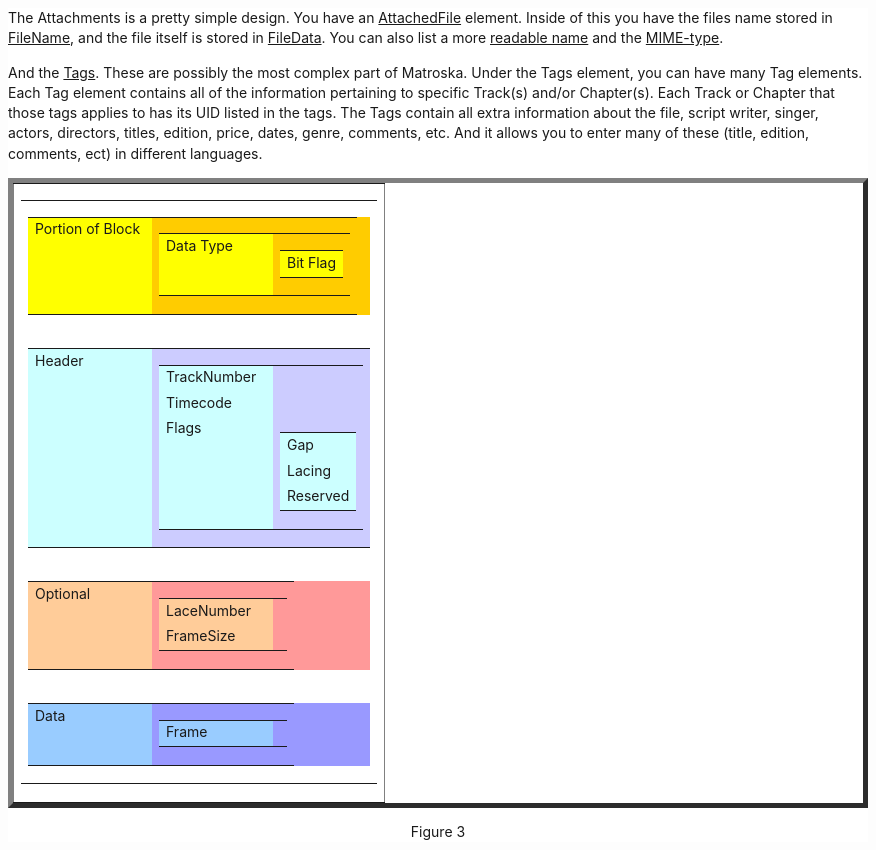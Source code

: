 The Attachments is a pretty simple design. You have an [AttachedFile]({{site.baseurl}}/index.html#AttachedFile) element. Inside of this you have the files name stored in [FileName]({{site.baseurl}}/index.html#FileName), and the file itself is stored in [FileData]({{site.baseurl}}/index.html#FileData). You can also list a more [readable name]({{site.baseurl}}/index.html#FileDescription) and the [MIME-type]({{site.baseurl}}/index.html#FileMimeType).

And the [Tags]({{site.baseurl}}/tagging.html). These are possibly the most complex part of Matroska. Under the Tags element, you can have many Tag elements. Each Tag element contains all of the information pertaining to specific Track(s) and/or Chapter(s). Each Track or Chapter that those tags applies to has its UID listed in the tags. The Tags contain all extra information about the file, script writer, singer, actors, directors, titles, edition, price, dates, genre, comments, etc. And it allows you to enter many of these (title, edition, comments, ect) in different languages.

<div align="center">
<table border="5" align="center"><tr><td> <table width="335"><tr><td><table bgcolor="#FFCC00" width="100%" border="0"><tr><td width="110" bgcolor="#FFFF00">Portion of Block</td> 
                <td><table width="100%" border="0"><tr><td width="100" bgcolor="#FFFF00">Data Type</td> 
                      <td><table width="100%" border="0"><tr><td bgcolor="#FFFF00">Bit Flag</td> 
                          </tr></table></td> 
                    </tr></table></td> 
              </tr></table></td> 
        </tr><tr><td><table bgcolor="#CCCCFF" width="100%" border="0"><tr><td width="110" bgcolor="#CCFFFF">Header </td> 
                <td><table width="100%" border="0"><tr><td width="100" bgcolor="#CCFFFF">TrackNumber</td> 
                      <td> </td> 
                    </tr><tr><td bgcolor="#CCFFFF">Timecode</td> 
                      <td> </td> 
                    </tr><tr><td bgcolor="#CCFFFF">Flags</td> 
                      <td><table width="100%" border="0"><tr><td bgcolor="#CCFFFF">Gap</td> 
                          </tr><tr><td bgcolor="#CCFFFF">Lacing</td> 
                          </tr><tr><td bgcolor="#CCFFFF">Reserved</td> 
                          </tr></table></td> 
                    </tr></table></td> 
              </tr></table></td> 
        </tr><tr><td><table bgcolor="#FF9999" width="100%" border="0"><tr><td width="110" bgcolor="#FFCC99">Optional</td> 
                <td><table width="100%" border="0"><tr><td width="100" bgcolor="#FFCC99">LaceNumber</td> 
                      <td bgcolor="#FF9999"> </td> 
                    </tr><tr><td bgcolor="#FFCC99">FrameSize</td> 
                      <td> </td> 
                    </tr></table></td> 
              </tr></table></td> 
        </tr><tr><td><table bgcolor="#9999FF" width="100%" border="0"><tr><td width="110" bgcolor="#99CCFF">Data</td> 
                <td><table width="100%" border="0"><tr><td width="100" bgcolor="#99CCFF">Frame</td> 
                      <td> </td> 
                    </tr></table></td> 
              </tr></table></td> 
        </tr></table></td> 
  </tr></table></div>
<div align="center">Figure 3 </div> 
